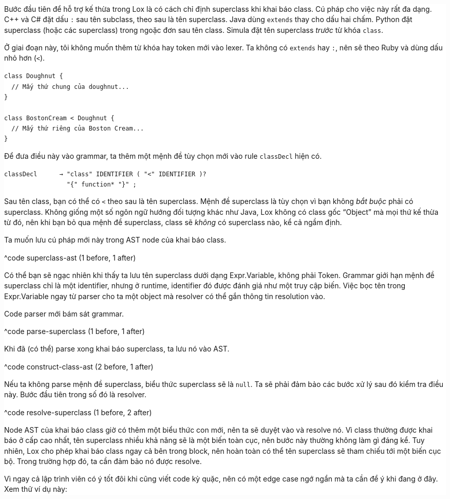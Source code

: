Bước đầu tiên để hỗ trợ kế thừa trong Lox là có cách chỉ định superclass khi khai báo class. Cú pháp cho việc này rất đa dạng. C++ và C# đặt dấu `:` sau tên subclass, theo sau là tên superclass. Java dùng `extends` thay cho dấu hai chấm. Python đặt superclass (hoặc các superclass) trong ngoặc đơn sau tên class. Simula đặt tên superclass *trước* từ khóa `class`.

Ở giai đoạn này, tôi không muốn thêm từ khóa hay token mới vào lexer. Ta không có `extends` hay `:`, nên sẽ theo Ruby và dùng dấu nhỏ hơn (`<`).

```lox
class Doughnut {
  // Mấy thứ chung của doughnut...
}

class BostonCream < Doughnut {
  // Mấy thứ riêng của Boston Cream...
}
```

Để đưa điều này vào grammar, ta thêm một mệnh đề tùy chọn mới vào rule `classDecl` hiện có.

```ebnf
classDecl      → "class" IDENTIFIER ( "<" IDENTIFIER )?
                 "{" function* "}" ;
```

Sau tên class, bạn có thể có `<` theo sau là tên superclass. Mệnh đề superclass là tùy chọn vì bạn không *bắt buộc* phải có superclass. Không giống một số ngôn ngữ hướng đối tượng khác như Java, Lox không có class gốc “Object” mà mọi thứ kế thừa từ đó, nên khi bạn bỏ qua mệnh đề superclass, class sẽ *không* có superclass nào, kể cả ngầm định.

Ta muốn lưu cú pháp mới này trong AST node của khai báo class.

^code superclass-ast (1 before, 1 after)

Có thể bạn sẽ ngạc nhiên khi thấy ta lưu tên superclass dưới dạng Expr.Variable, không phải Token. Grammar giới hạn mệnh đề superclass chỉ là một identifier, nhưng ở runtime, identifier đó được đánh giá như một truy cập biến. Việc bọc tên trong Expr.Variable ngay từ parser cho ta một object mà resolver có thể gắn thông tin resolution vào.

Code parser mới bám sát grammar.

^code parse-superclass (1 before, 1 after)

Khi đã (có thể) parse xong khai báo superclass, ta lưu nó vào AST.

^code construct-class-ast (2 before, 1 after)

Nếu ta không parse mệnh đề superclass, biểu thức superclass sẽ là `null`. Ta sẽ phải đảm bảo các bước xử lý sau đó kiểm tra điều này. Bước đầu tiên trong số đó là resolver.

^code resolve-superclass (1 before, 2 after)

Node AST của khai báo class giờ có thêm một biểu thức con mới, nên ta sẽ duyệt vào và resolve nó. Vì class thường được khai báo ở cấp cao nhất, tên superclass nhiều khả năng sẽ là một biến toàn cục, nên bước này thường không làm gì đáng kể. Tuy nhiên, Lox cho phép khai báo class ngay cả bên trong block, nên hoàn toàn có thể tên superclass sẽ tham chiếu tới một biến cục bộ. Trong trường hợp đó, ta cần đảm bảo nó được resolve.

Vì ngay cả lập trình viên có ý tốt đôi khi cũng viết code kỳ quặc, nên có một edge case ngớ ngẩn mà ta cần để ý khi đang ở đây. Xem thử ví dụ này:
